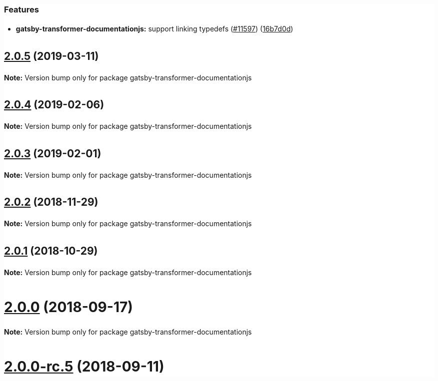 ### Features

- **gatsby-transformer-documentationjs:** support linking typedefs ([#11597](https://github.com/gatsbyjs/gatsby/issues/11597)) ([16b7d0d](https://github.com/gatsbyjs/gatsby/commit/16b7d0d))

## [2.0.5](https://github.com/gatsbyjs/gatsby/compare/gatsby-transformer-documentationjs@2.0.4...gatsby-transformer-documentationjs@2.0.5) (2019-03-11)

**Note:** Version bump only for package gatsby-transformer-documentationjs

## [2.0.4](https://github.com/gatsbyjs/gatsby/compare/gatsby-transformer-documentationjs@2.0.3...gatsby-transformer-documentationjs@2.0.4) (2019-02-06)

**Note:** Version bump only for package gatsby-transformer-documentationjs

## [2.0.3](https://github.com/gatsbyjs/gatsby/compare/gatsby-transformer-documentationjs@2.0.2...gatsby-transformer-documentationjs@2.0.3) (2019-02-01)

**Note:** Version bump only for package gatsby-transformer-documentationjs

<a name="2.0.2"></a>

## [2.0.2](https://github.com/gatsbyjs/gatsby/compare/gatsby-transformer-documentationjs@2.0.1...gatsby-transformer-documentationjs@2.0.2) (2018-11-29)

**Note:** Version bump only for package gatsby-transformer-documentationjs

<a name="2.0.1"></a>

## [2.0.1](https://github.com/gatsbyjs/gatsby/compare/gatsby-transformer-documentationjs@2.0.0...gatsby-transformer-documentationjs@2.0.1) (2018-10-29)

**Note:** Version bump only for package gatsby-transformer-documentationjs

<a name="2.0.0"></a>

# [2.0.0](https://github.com/gatsbyjs/gatsby/compare/gatsby-transformer-documentationjs@2.0.0-rc.5...gatsby-transformer-documentationjs@2.0.0) (2018-09-17)

**Note:** Version bump only for package gatsby-transformer-documentationjs

<a name="2.0.0-rc.5"></a>

# [2.0.0-rc.5](https://github.com/gatsbyjs/gatsby/compare/gatsby-transformer-documentationjs@2.0.0-rc.4...gatsby-transformer-documentationjs@2.0.0-rc.5) (2018-09-11)
